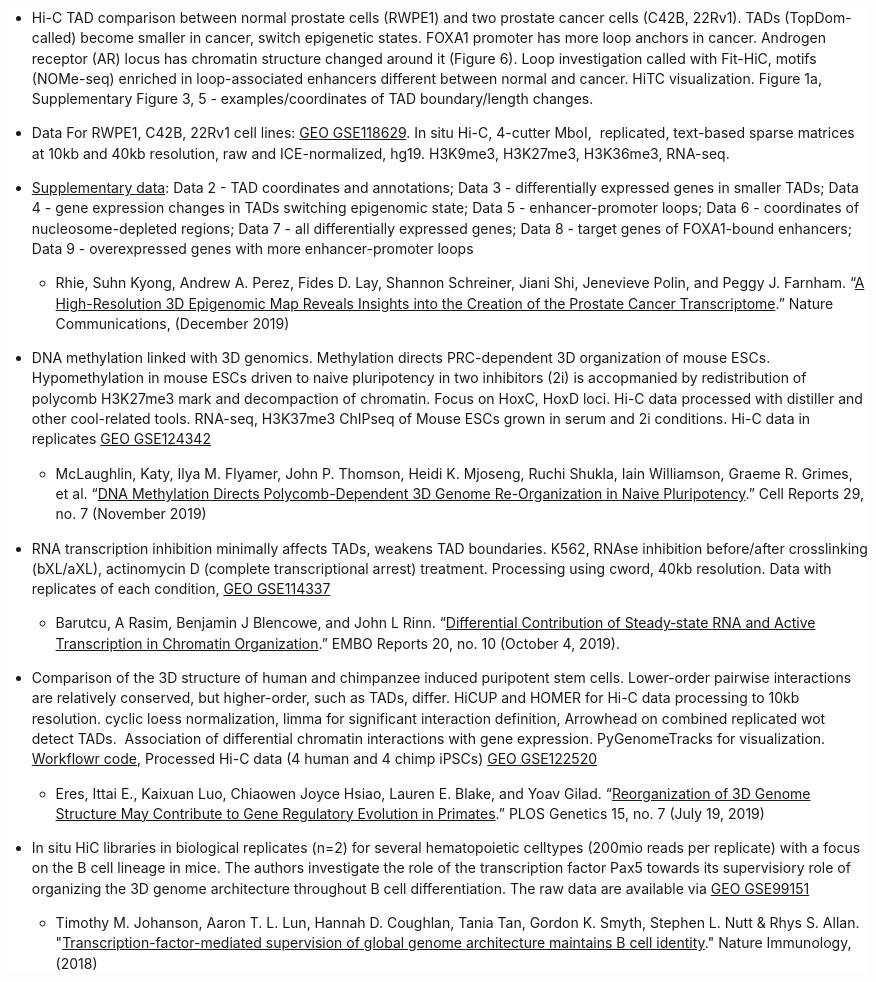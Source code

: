 - Hi-C TAD comparison between normal prostate cells (RWPE1) and two prostate cancer cells (C42B, 22Rv1). TADs (TopDom-called) become smaller in cancer, switch epigenetic states. FOXA1 promoter has more loop anchors in cancer. Androgen receptor (AR) locus has chromatin structure changed around it (Figure 6). Loop investigation called with Fit-HiC, motifs (NOMe-seq) enriched in loop-associated enhancers different between normal and cancer. HiTC visualization. Figure 1a, Supplementary Figure 3, 5 - examples/coordinates of TAD boundary/length changes.
- Data For RWPE1, C42B, 22Rv1 cell lines: [GEO GSE118629](https://www.ncbi.nlm.nih.gov/geo/query/acc.cgi?acc=GSE118629). In situ Hi-C, 4-cutter MboI,  replicated, text-based sparse matrices at 10kb and 40kb resolution, raw and ICE-normalized, hg19. H3K9me3, H3K27me3, H3K36me3, RNA-seq.
- [Supplementary data](https://www.nature.com/articles/s41467-019-12079-8#Sec22): Data 2 - TAD coordinates and annotations; Data 3 - differentially expressed genes in smaller TADs; Data 4 - gene expression changes in TADs switching epigenomic state; Data 5 - enhancer-promoter loops; Data 6 - coordinates of nucleosome-depleted regions; Data 7 - all differentially expressed genes; Data 8 - target genes of FOXA1-bound enhancers; Data 9 - overexpressed genes with more enhancer-promoter loops
    - Rhie, Suhn Kyong, Andrew A. Perez, Fides D. Lay, Shannon Schreiner, Jiani Shi, Jenevieve Polin, and Peggy J. Farnham. “[A High-Resolution 3D Epigenomic Map Reveals Insights into the Creation of the Prostate Cancer Transcriptome](https://doi.org/10.1038/s41467-019-12079-8).” Nature Communications, (December 2019)
    
- DNA methylation linked with 3D genomics. Methylation directs PRC-dependent 3D organization of mouse ESCs. Hypomethylation in mouse ESCs driven to naive pluripotency in two inhibitors (2i) is accopmanied by redistribution of polycomb H3K27me3 mark and decompaction of chromatin. Focus on HoxC, HoxD loci. Hi-C data processed with distiller and other cool-related tools. RNA-seq, H3K37me3 ChIPseq of Mouse ESCs grown in serum and 2i conditions. Hi-C data in replicates [GEO GSE124342](https://www.ncbi.nlm.nih.gov/geo/query/acc.cgi?acc=GSE124342)
    - McLaughlin, Katy, Ilya M. Flyamer, John P. Thomson, Heidi K. Mjoseng, Ruchi Shukla, Iain Williamson, Graeme R. Grimes, et al. “[DNA Methylation Directs Polycomb-Dependent 3D Genome Re-Organization in Naive Pluripotency](https://doi.org/10.1016/j.celrep.2019.10.031).” Cell Reports 29, no. 7 (November 2019)

- RNA transcription inhibition minimally affects TADs, weakens TAD boundaries. K562, RNAse inhibition before/after crosslinking (bXL/aXL), actinomycin D (complete transcriptional arrest) treatment. Processing using cword, 40kb resolution. Data with replicates of each condition, [GEO GSE114337](https://www.ncbi.nlm.nih.gov/geo/query/acc.cgi?acc=GSE114337)
    - Barutcu, A Rasim, Benjamin J Blencowe, and John L Rinn. “[Differential Contribution of Steady‐state RNA and Active Transcription in Chromatin Organization](https://doi.org/10.15252/embr.201948068).” EMBO Reports 20, no. 10 (October 4, 2019). 

- Comparison of the 3D structure of human and chimpanzee induced puripotent stem cells. Lower-order pairwise interactions are relatively conserved, but higher-order, such as TADs, differ. HiCUP and HOMER for Hi-C data processing to 10kb resolution. cyclic loess normalization, limma for significant interaction definition, Arrowhead on combined replicated wot detect TADs.  Association of differential chromatin interactions with gene expression. PyGenomeTracks for visualization. [Workflowr code](https://ittaieres.github.io/HiCiPSC/), Processed Hi-C data (4 human and 4 chimp iPSCs) [GEO GSE122520](https://www.ncbi.nlm.nih.gov/geo/query/acc.cgi?acc=GSE122520)
    - Eres, Ittai E., Kaixuan Luo, Chiaowen Joyce Hsiao, Lauren E. Blake, and Yoav Gilad. “[Reorganization of 3D Genome Structure May Contribute to Gene Regulatory Evolution in Primates](https://doi.org/10.1371/journal.pgen.1008278).”  PLOS Genetics 15, no. 7 (July 19, 2019)

- In situ HiC libraries in biological replicates (n=2) for several hematopoietic celltypes (200mio reads per replicate) with 
a focus on the B cell lineage in mice. The authors investigate the role of the transcription factor Pax5 towards its supervisiory role of organizing the 3D genome architecture throughout B cell differentiation. The raw data are available via [GEO GSE99151](https://www.ncbi.nlm.nih.gov/geo/query/acc.cgi?acc=GSE99151)
    - Timothy M. Johanson, Aaron T. L. Lun, Hannah D. Coughlan, Tania Tan, Gordon K. Smyth, Stephen L. Nutt & Rhys S. Allan. "[Transcription-factor-mediated supervision of global genome architecture maintains B cell identity](https://www.nature.com/articles/s41590-018-0234-8)." Nature Immunology, (2018)
